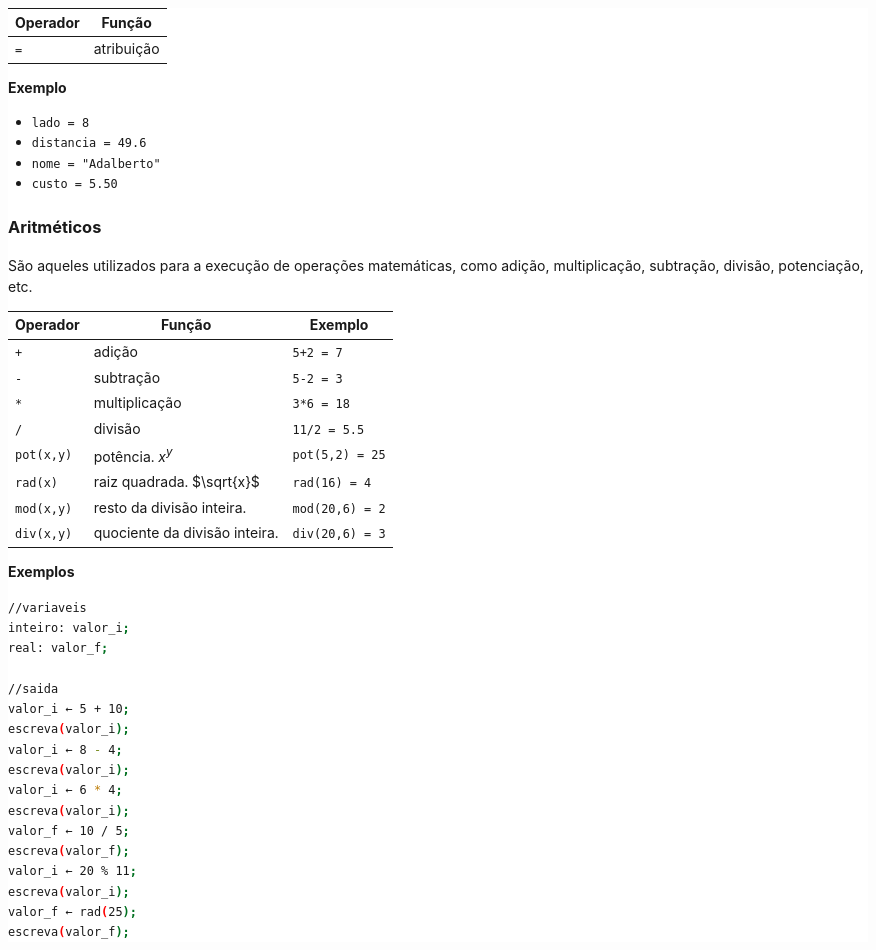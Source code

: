 

  </TabItem>
  <TabItem value="python" label="Python">

  |Operador|Função|
  |--------|------|
  |`=`|atribuição|

  **Exemplo**  
  - `lado = 8`
  - `distancia = 49.6`
  - `nome = "Adalberto"`
  - `custo = 5.50`

</TabItem>
</Tabs>



### Aritméticos
São aqueles utilizados para a execução de operações matemáticas, como adição, multiplicação, subtração, divisão, potenciação, etc.

<Tabs groupId='language'>
  <TabItem value="pseudocodigo" label="Pseudocódigo" default>

|Operador|Função|Exemplo|
|----|----------| ----------|
|`+` | adição | `5+2 = 7` |
|`-` | subtração | `5-2 = 3` |
|`*` | multiplicação | `3*6 = 18` |
|`/` | divisão | `11/2 = 5.5` |
|`pot(x,y)` | potência. $x^y$ | `pot(5,2) = 25` |
|`rad(x)` | raiz quadrada. $\sqrt{x}$ | `rad(16) = 4` |
|`mod(x,y)` | resto da divisão inteira. | `mod(20,6) = 2` |
|`div(x,y)` | quociente da divisão inteira.| `div(20,6) = 3` |

**Exemplos**
```bash
//variaveis
inteiro: valor_i;
real: valor_f;

//saida
valor_i ← 5 + 10; 
escreva(valor_i);
valor_i ← 8 - 4;
escreva(valor_i);
valor_i ← 6 * 4;
escreva(valor_i);
valor_f ← 10 / 5;
escreva(valor_f);
valor_i ← 20 % 11;
escreva(valor_i);
valor_f ← rad(25);
escreva(valor_f);
```
